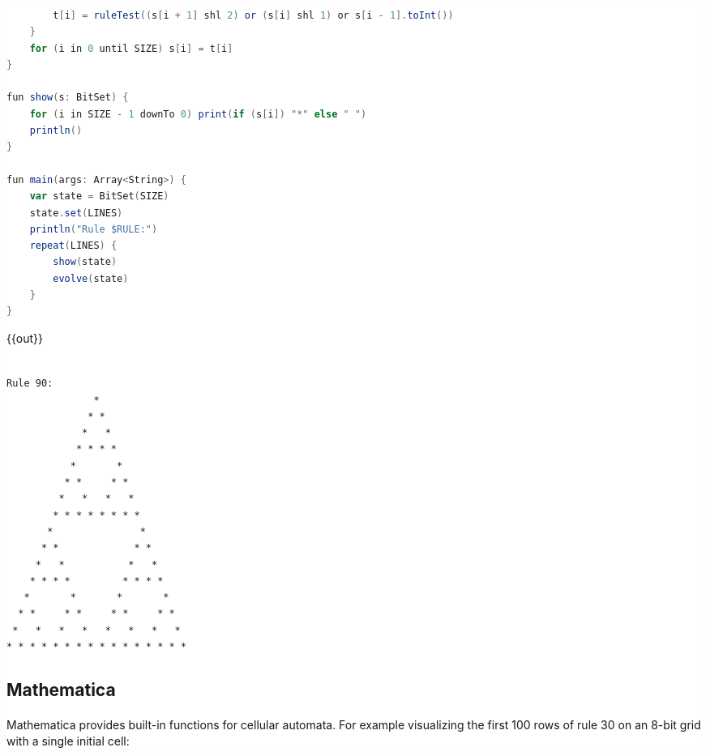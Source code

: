 ```scala
        t[i] = ruleTest((s[i + 1] shl 2) or (s[i] shl 1) or s[i - 1].toInt())
    }
    for (i in 0 until SIZE) s[i] = t[i]
}

fun show(s: BitSet) {
    for (i in SIZE - 1 downTo 0) print(if (s[i]) "*" else " ")
    println()
}

fun main(args: Array<String>) {
    var state = BitSet(SIZE)
    state.set(LINES)
    println("Rule $RULE:")
    repeat(LINES) {
        show(state)
        evolve(state)
    }
}
```


{{out}}

```txt

Rule 90:
               *                
              * *               
             *   *              
            * * * *             
           *       *            
          * *     * *           
         *   *   *   *          
        * * * * * * * *         
       *               *        
      * *             * *       
     *   *           *   *      
    * * * *         * * * *     
   *       *       *       *    
  * *     * *     * *     * *   
 *   *   *   *   *   *   *   *  
* * * * * * * * * * * * * * * * 

```



## Mathematica

Mathematica provides built-in functions for cellular automata. For example visualizing the first 100 rows of rule 30 on an 8-bit grid with a single initial cell:
